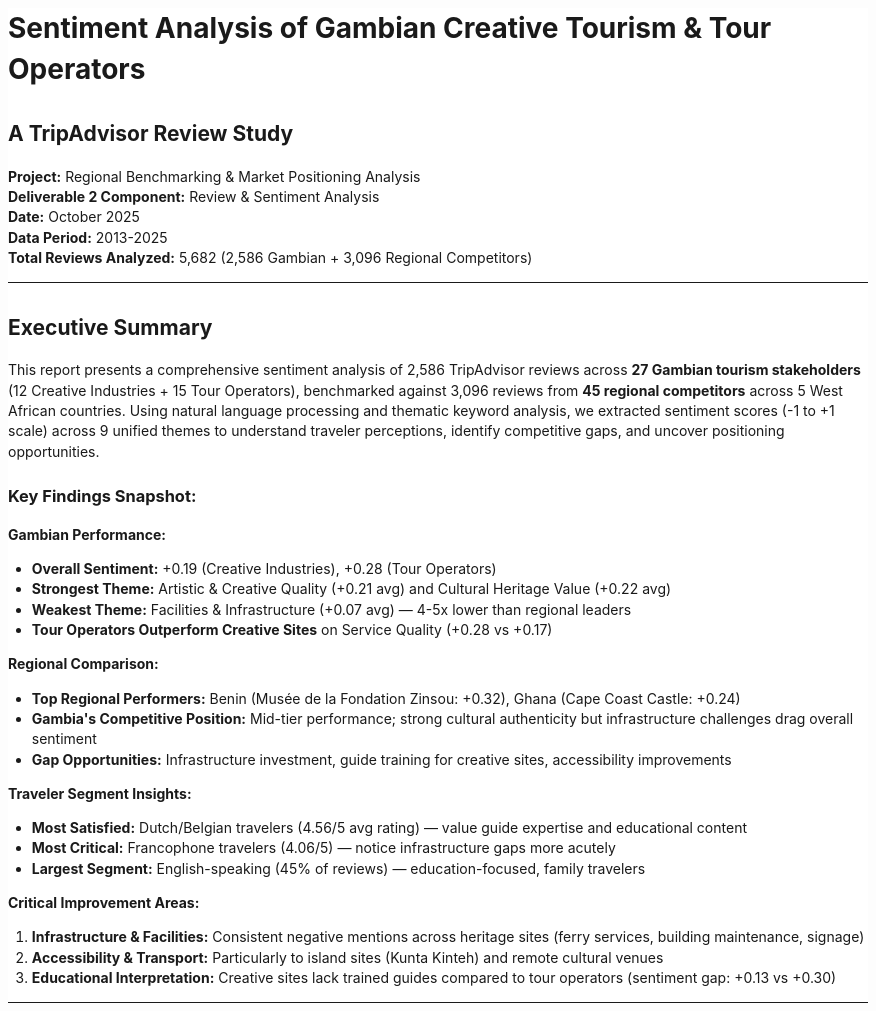 # Sentiment Analysis of Gambian Creative Tourism & Tour Operators
## A TripAdvisor Review Study

**Project:** Regional Benchmarking & Market Positioning Analysis  
**Deliverable 2 Component:** Review & Sentiment Analysis  
**Date:** October 2025  
**Data Period:** 2013-2025  
**Total Reviews Analyzed:** 5,682 (2,586 Gambian + 3,096 Regional Competitors)

---

## Executive Summary

This report presents a comprehensive sentiment analysis of 2,586 TripAdvisor reviews across **27 Gambian tourism stakeholders** (12 Creative Industries + 15 Tour Operators), benchmarked against 3,096 reviews from **45 regional competitors** across 5 West African countries. Using natural language processing and thematic keyword analysis, we extracted sentiment scores (-1 to +1 scale) across 9 unified themes to understand traveler perceptions, identify competitive gaps, and uncover positioning opportunities.

### Key Findings Snapshot:

**Gambian Performance:**
- **Overall Sentiment:** +0.19 (Creative Industries), +0.28 (Tour Operators)
- **Strongest Theme:** Artistic & Creative Quality (+0.21 avg) and Cultural Heritage Value (+0.22 avg)
- **Weakest Theme:** Facilities & Infrastructure (+0.07 avg) — 4-5x lower than regional leaders
- **Tour Operators Outperform Creative Sites** on Service Quality (+0.28 vs +0.17)

**Regional Comparison:**
- **Top Regional Performers:** Benin (Musée de la Fondation Zinsou: +0.32), Ghana (Cape Coast Castle: +0.24)
- **Gambia's Competitive Position:** Mid-tier performance; strong cultural authenticity but infrastructure challenges drag overall sentiment
- **Gap Opportunities:** Infrastructure investment, guide training for creative sites, accessibility improvements

**Traveler Segment Insights:**
- **Most Satisfied:** Dutch/Belgian travelers (4.56/5 avg rating) — value guide expertise and educational content
- **Most Critical:** Francophone travelers (4.06/5) — notice infrastructure gaps more acutely
- **Largest Segment:** English-speaking (45% of reviews) — education-focused, family travelers

**Critical Improvement Areas:**
1. **Infrastructure & Facilities:** Consistent negative mentions across heritage sites (ferry services, building maintenance, signage)
2. **Accessibility & Transport:** Particularly to island sites (Kunta Kinteh) and remote cultural venues
3. **Educational Interpretation:** Creative sites lack trained guides compared to tour operators (sentiment gap: +0.13 vs +0.30)

---